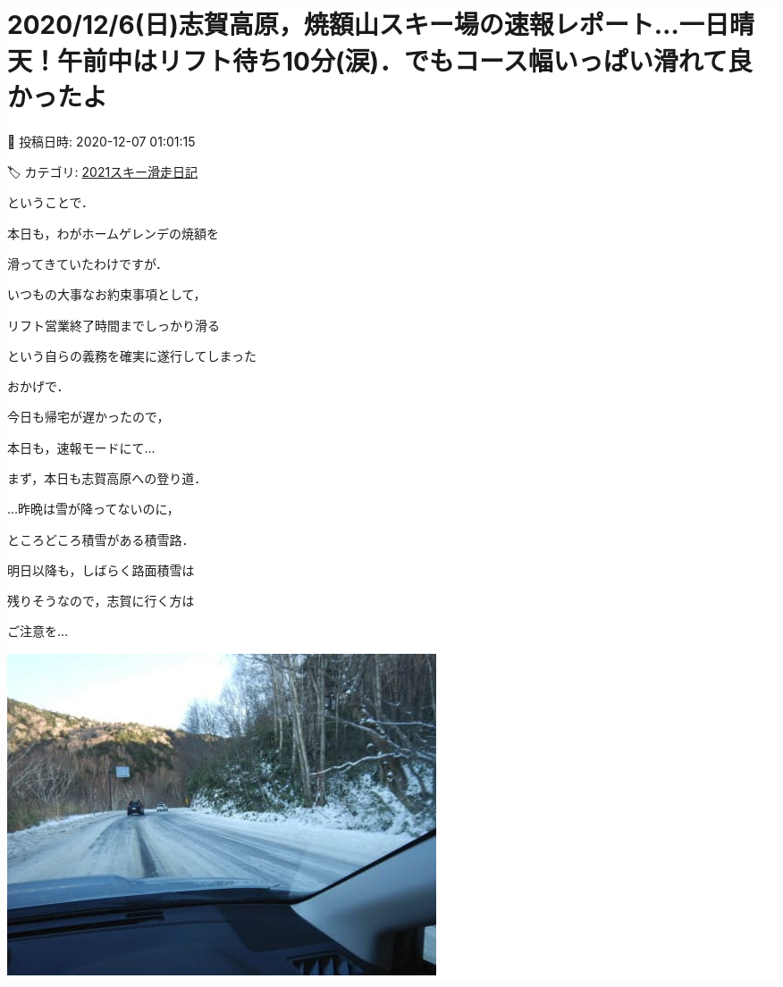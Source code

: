 # 2020/12/6(日)志賀高原，焼額山スキー場の速報レポート…一日晴天！午前中はリフト待ち10分(涙)．でもコース幅いっぱい滑れて良かったよ

📅 投稿日時: 2020-12-07 01:01:15

🏷️ カテゴリ: [2021スキー滑走日記](c2b0fc073d6357d3b786f6ca655147f7d.md)

ということで．


本日も，わがホームゲレンデの焼額を


滑ってきていたわけですが．





いつもの大事なお約束事項として，


リフト営業終了時間までしっかり滑る


という自らの義務を確実に遂行してしまった


おかげで．


今日も帰宅が遅かったので，


本日も，速報モードにて…





まず，本日も志賀高原への登り道．


…昨晩は雪が降ってないのに，


ところどころ積雪がある積雪路．


明日以降も，しばらく路面積雪は


残りそうなので，志賀に行く方は


ご注意を…




![b77bfdf5d3beb74ae662b65863d3daed.jpg](images/b77bfdf5d3beb74ae662b65863d3daed.jpg)

